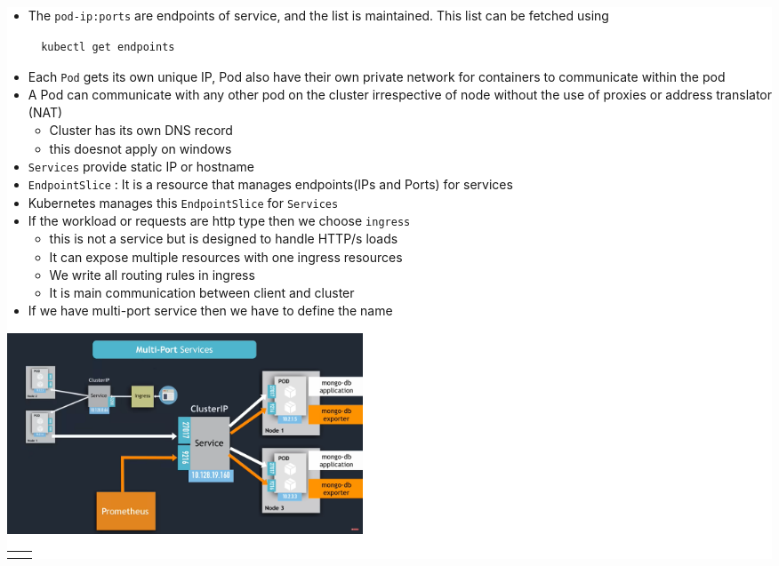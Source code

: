 - The `pod-ip:ports` are endpoints of service, and the list is maintained. This list can be fetched using 
  ``` 
    kubectl get endpoints
  ```
- Each `Pod` gets its own unique IP, Pod also have their own private network for containers to communicate within the pod
- A Pod can communicate with any other pod on the cluster irrespective of node without the use of proxies or address translator (NAT)
	- Cluster has its own DNS record 
	- this doesnot apply on windows
- `Services` provide static IP or hostname
- `EndpointSlice` : It is a resource that manages endpoints(IPs and Ports) for services
- Kubernetes manages this `EndpointSlice` for `Services`
- If the workload or requests are http type then we choose `ingress`
  - this is not a service but is designed to handle HTTP/s loads
  - It can expose multiple resources with one ingress resources
  - We write all routing rules in ingress
  - It is main communication between client and cluster
- If we have multi-port service then we have to define the name

<table>
<tr>
<th></th>
<th></th>
</tr>
<tr>
<tb><img src="image-6.png" width=400/></tb>